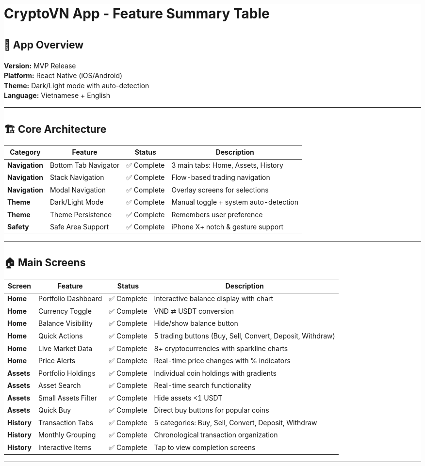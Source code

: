 # CryptoVN App - Feature Summary Table

## 📱 **App Overview**
**Version:** MVP Release  
**Platform:** React Native (iOS/Android)  
**Theme:** Dark/Light mode with auto-detection  
**Language:** Vietnamese + English  

---

## 🏗️ **Core Architecture**

| **Category** | **Feature** | **Status** | **Description** |
|--------------|-------------|------------|-----------------|
| **Navigation** | Bottom Tab Navigator | ✅ Complete | 3 main tabs: Home, Assets, History |
| **Navigation** | Stack Navigation | ✅ Complete | Flow-based trading navigation |
| **Navigation** | Modal Navigation | ✅ Complete | Overlay screens for selections |
| **Theme** | Dark/Light Mode | ✅ Complete | Manual toggle + system auto-detection |
| **Theme** | Theme Persistence | ✅ Complete | Remembers user preference |
| **Safety** | Safe Area Support | ✅ Complete | iPhone X+ notch & gesture support |

---

## 🏠 **Main Screens**

| **Screen** | **Feature** | **Status** | **Description** |
|------------|-------------|------------|-----------------|
| **Home** | Portfolio Dashboard | ✅ Complete | Interactive balance display with chart |
| **Home** | Currency Toggle | ✅ Complete | VND ⇄ USDT conversion |
| **Home** | Balance Visibility | ✅ Complete | Hide/show balance button |
| **Home** | Quick Actions | ✅ Complete | 5 trading buttons (Buy, Sell, Convert, Deposit, Withdraw) |
| **Home** | Live Market Data | ✅ Complete | 8+ cryptocurrencies with sparkline charts |
| **Home** | Price Alerts | ✅ Complete | Real-time price changes with % indicators |
| **Assets** | Portfolio Holdings | ✅ Complete | Individual coin holdings with gradients |
| **Assets** | Asset Search | ✅ Complete | Real-time search functionality |
| **Assets** | Small Assets Filter | ✅ Complete | Hide assets <1 USDT |
| **Assets** | Quick Buy | ✅ Complete | Direct buy buttons for popular coins |
| **History** | Transaction Tabs | ✅ Complete | 5 categories: Buy, Sell, Convert, Deposit, Withdraw |
| **History** | Monthly Grouping | ✅ Complete | Chronological transaction organization |
| **History** | Interactive Items | ✅ Complete | Tap to view completion screens |

---